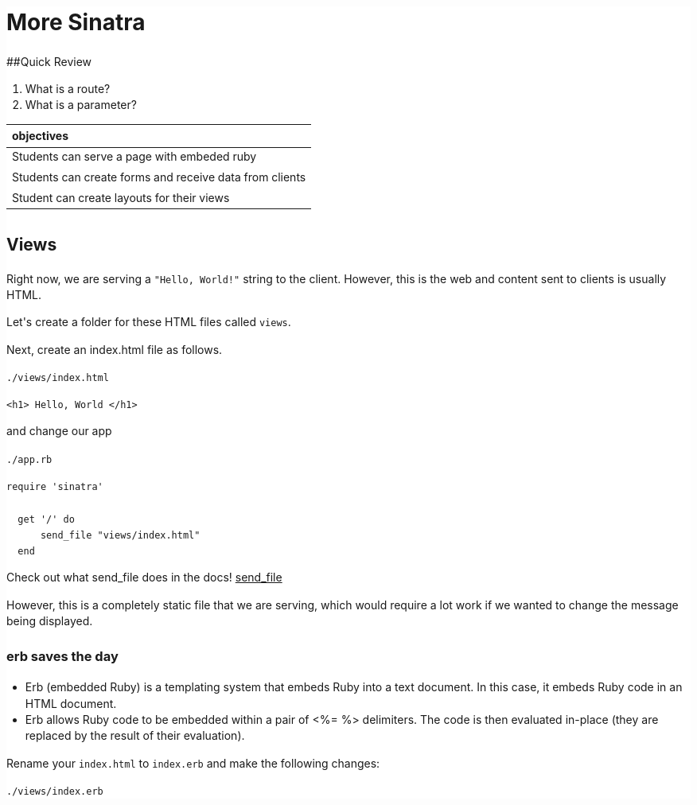 # More Sinatra

##Quick Review

1. What is a route? 
2. What is a parameter?



| objectives  |
| :---      |
| Students can serve a page with embeded ruby |
| Students can create forms and receive data from clients |
|   Student can create layouts for their views |  

## Views

Right now, we are serving a `"Hello, World!"` string to the client. However, this is the web and content sent to clients is usually HTML. 

Let's create a folder for these HTML files called `views`.

Next, create an index.html file as follows.

`./views/index.html`

    <h1> Hello, World </h1>

and change our app

`./app.rb` 

    require 'sinatra'

      get '/' do
          send_file "views/index.html"
      end
    
Check out what send_file does in the docs! [send_file](http://www.sinatrarb.com/intro.html#Sending%20Files)
 
However, this is a completely static file that we are serving, which would require a lot work if we wanted to change the message being displayed.

### erb saves the day

- Erb (embedded Ruby) is a templating system that embeds Ruby into a text document. In this case, it embeds Ruby code in an HTML document.
- Erb allows Ruby code to be embedded within a pair of <%= %> delimiters. The code is then evaluated in-place (they are replaced by the result of their evaluation).

Rename your `index.html` to `index.erb` and make the following changes: 


`./views/index.erb`
